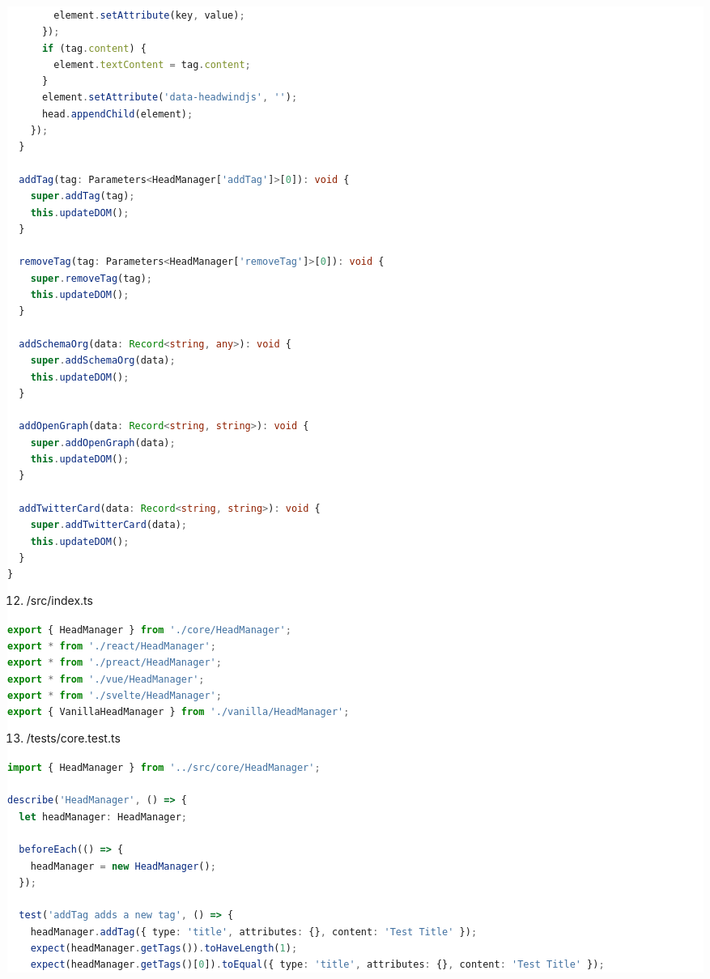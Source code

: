 ```typescript
        element.setAttribute(key, value);
      });
      if (tag.content) {
        element.textContent = tag.content;
      }
      element.setAttribute('data-headwindjs', '');
      head.appendChild(element);
    });
  }

  addTag(tag: Parameters<HeadManager['addTag']>[0]): void {
    super.addTag(tag);
    this.updateDOM();
  }

  removeTag(tag: Parameters<HeadManager['removeTag']>[0]): void {
    super.removeTag(tag);
    this.updateDOM();
  }

  addSchemaOrg(data: Record<string, any>): void {
    super.addSchemaOrg(data);
    this.updateDOM();
  }

  addOpenGraph(data: Record<string, string>): void {
    super.addOpenGraph(data);
    this.updateDOM();
  }

  addTwitterCard(data: Record<string, string>): void {
    super.addTwitterCard(data);
    this.updateDOM();
  }
}
```

12. /src/index.ts

```typescript
export { HeadManager } from './core/HeadManager';
export * from './react/HeadManager';
export * from './preact/HeadManager';
export * from './vue/HeadManager';
export * from './svelte/HeadManager';
export { VanillaHeadManager } from './vanilla/HeadManager';
```

13. /tests/core.test.ts

```typescript
import { HeadManager } from '../src/core/HeadManager';

describe('HeadManager', () => {
  let headManager: HeadManager;

  beforeEach(() => {
    headManager = new HeadManager();
  });

  test('addTag adds a new tag', () => {
    headManager.addTag({ type: 'title', attributes: {}, content: 'Test Title' });
    expect(headManager.getTags()).toHaveLength(1);
    expect(headManager.getTags()[0]).toEqual({ type: 'title', attributes: {}, content: 'Test Title' });
```
